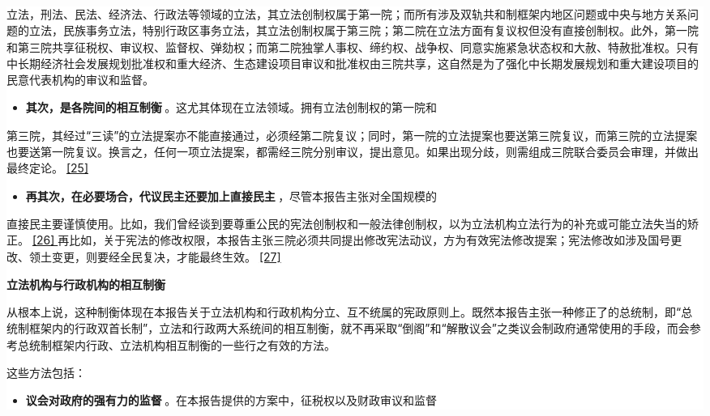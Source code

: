   </li>
 </ul>
 <p>
  立法，刑法、民法、经济法、行政法等领域的立法，其立法创制权属于第一院；而所有涉及双轨共和制框架内地区问题或中央与地方关系问题的立法，民族事务立法，特别行政区事务立法，其立法创制权属于第三院；第二院在立法方面有复议权但没有直接创制权。此外，第一院和第三院共享征税权、审议权、监督权、弹劾权；而第二院独掌人事权、缔约权、战争权、同意实施紧急状态权和大赦、特赦批准权。只有中长期经济社会发展规划批准权和重大经济、生态建设项目审议和批准权由三院共享，这自然是为了强化中长期发展规划和重大建设项目的民意代表机构的审议和监督。
 </p>
 <ul>
  <li>
   <strong>
    其次，是各院间的相互制衡
   </strong>
   。这尤其体现在立法领域。拥有立法创制权的第一院和
  </li>
 </ul>
 <p>
  第三院，其经过“三读”的立法提案亦不能直接通过，必须经第二院复议；同时，第一院的立法提案也要送第三院复议，而第三院的立法提案也要送第一院复议。换言之，任何一项立法提案，都需经三院分别审议，提出意见。如果出现分歧，则需组成三院联合委员会审理，并做出最终定论。
  <a href="#_ftn25" name="_ftnref25">
   [25]
  </a>
 </p>
 <ul>
  <li>
   <strong>
    再其次，在必要场合，代议民主还要加上直接民主
   </strong>
   ，尽管本报告主张对全国规模的
  </li>
 </ul>
 <p>
  直接民主要谨慎使用。比如，我们曾经谈到要尊重公民的宪法创制权和一般法律创制权，以为立法机构立法行为的补充或可能立法失当的矫正。
  <a href="#_ftn26" name="_ftnref26">
   [26]
  </a>
  再比如，关于宪法的修改权限，本报告主张三院必须共同提出修改宪法动议，方为有效宪法修改提案；宪法修改如涉及国号更改、领土变更，则要经全民复决，才能最终生效。
  <a href="#_ftn27" name="_ftnref27">
   [27]
  </a>
 </p>
 <p>
 </p>
 <p>
  <strong>
   立法机构与行政机构的相互制衡
  </strong>
 </p>
 <p>
 </p>
 <p>
  从根本上说，这种制衡体现在本报告关于立法机构和行政机构分立、互不统属的宪政原则上。既然本报告主张一种修正了的总统制，即“总统制框架内的行政双首长制”，立法和行政两大系统间的相互制衡，就不再采取“倒阁”和“解散议会”之类议会制政府通常使用的手段，而会参考总统制框架内行政、立法机构相互制衡的一些行之有效的方法。
 </p>
 <p>
  这些方法包括：
 </p>
 <ul>
  <li>
   <strong>
    议会对政府的强有力的监督
   </strong>
   。在本报告提供的方案中，征税权以及财政审议和监督
  </li>
 </ul>